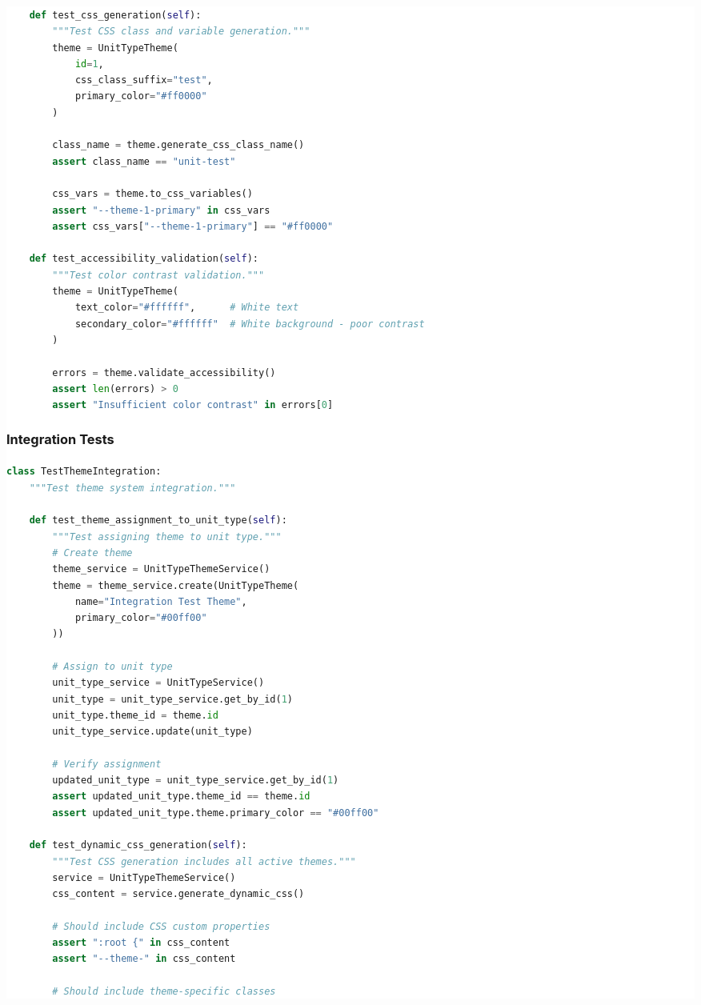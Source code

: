 ```python
    def test_css_generation(self):
        """Test CSS class and variable generation."""
        theme = UnitTypeTheme(
            id=1,
            css_class_suffix="test",
            primary_color="#ff0000"
        )
        
        class_name = theme.generate_css_class_name()
        assert class_name == "unit-test"
        
        css_vars = theme.to_css_variables()
        assert "--theme-1-primary" in css_vars
        assert css_vars["--theme-1-primary"] == "#ff0000"
    
    def test_accessibility_validation(self):
        """Test color contrast validation."""
        theme = UnitTypeTheme(
            text_color="#ffffff",      # White text
            secondary_color="#ffffff"  # White background - poor contrast
        )
        
        errors = theme.validate_accessibility()
        assert len(errors) > 0
        assert "Insufficient color contrast" in errors[0]
```

### Integration Tests

```python
class TestThemeIntegration:
    """Test theme system integration."""
    
    def test_theme_assignment_to_unit_type(self):
        """Test assigning theme to unit type."""
        # Create theme
        theme_service = UnitTypeThemeService()
        theme = theme_service.create(UnitTypeTheme(
            name="Integration Test Theme",
            primary_color="#00ff00"
        ))
        
        # Assign to unit type
        unit_type_service = UnitTypeService()
        unit_type = unit_type_service.get_by_id(1)
        unit_type.theme_id = theme.id
        unit_type_service.update(unit_type)
        
        # Verify assignment
        updated_unit_type = unit_type_service.get_by_id(1)
        assert updated_unit_type.theme_id == theme.id
        assert updated_unit_type.theme.primary_color == "#00ff00"
    
    def test_dynamic_css_generation(self):
        """Test CSS generation includes all active themes."""
        service = UnitTypeThemeService()
        css_content = service.generate_dynamic_css()
        
        # Should include CSS custom properties
        assert ":root {" in css_content
        assert "--theme-" in css_content
        
        # Should include theme-specific classes
```